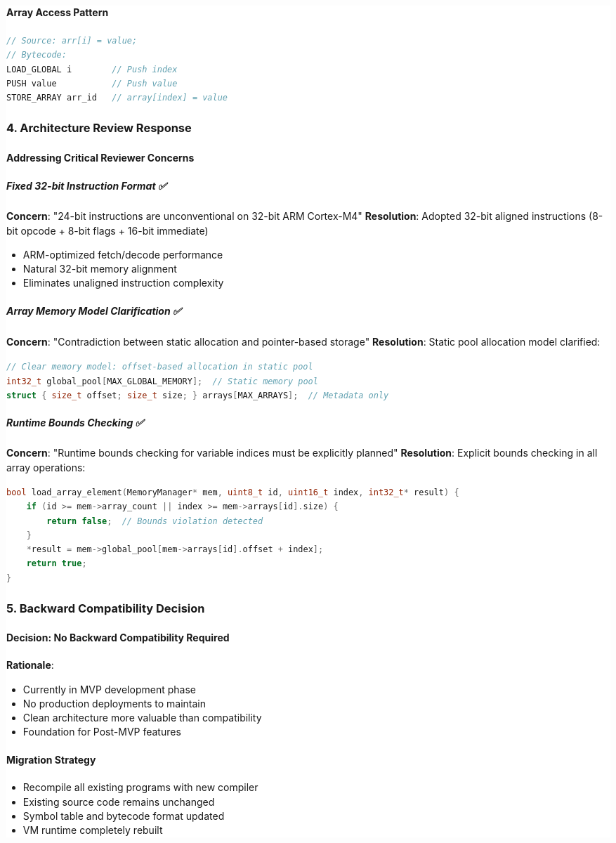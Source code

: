 #### **Array Access Pattern**
```c
// Source: arr[i] = value;
// Bytecode:
LOAD_GLOBAL i        // Push index
PUSH value           // Push value  
STORE_ARRAY arr_id   // array[index] = value
```

### 4. Architecture Review Response

#### **Addressing Critical Reviewer Concerns**

##### **Fixed 32-bit Instruction Format** ✅
**Concern**: "24-bit instructions are unconventional on 32-bit ARM Cortex-M4"
**Resolution**: Adopted 32-bit aligned instructions (8-bit opcode + 8-bit flags + 16-bit immediate)
- ARM-optimized fetch/decode performance
- Natural 32-bit memory alignment
- Eliminates unaligned instruction complexity

##### **Array Memory Model Clarification** ✅  
**Concern**: "Contradiction between static allocation and pointer-based storage"
**Resolution**: Static pool allocation model clarified:
```c
// Clear memory model: offset-based allocation in static pool
int32_t global_pool[MAX_GLOBAL_MEMORY];  // Static memory pool
struct { size_t offset; size_t size; } arrays[MAX_ARRAYS];  // Metadata only
```

##### **Runtime Bounds Checking** ✅
**Concern**: "Runtime bounds checking for variable indices must be explicitly planned"
**Resolution**: Explicit bounds checking in all array operations:
```c
bool load_array_element(MemoryManager* mem, uint8_t id, uint16_t index, int32_t* result) {
    if (id >= mem->array_count || index >= mem->arrays[id].size) {
        return false;  // Bounds violation detected
    }
    *result = mem->global_pool[mem->arrays[id].offset + index];
    return true;
}
```

### 5. Backward Compatibility Decision

#### **Decision**: No Backward Compatibility Required
**Rationale**: 
- Currently in MVP development phase
- No production deployments to maintain
- Clean architecture more valuable than compatibility
- Foundation for Post-MVP features

#### **Migration Strategy**
- Recompile all existing programs with new compiler
- Existing source code remains unchanged
- Symbol table and bytecode format updated
- VM runtime completely rebuilt
